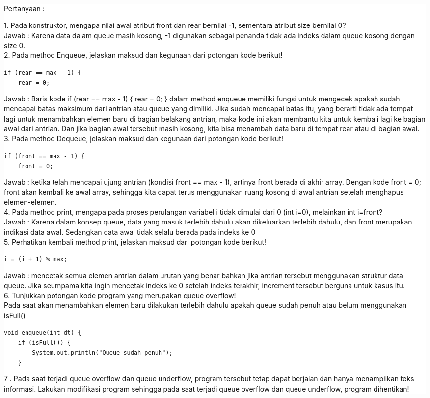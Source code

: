 <p>Pertanyaan : </p>
1. Pada konstruktor, mengapa nilai awal atribut front dan rear bernilai -1, sementara atribut size bernilai 0? <br>
Jawab : Karena data dalam queue masih kosong, -1 digunakan sebagai penanda tidak ada indeks dalam queue kosong dengan size 0. <br>
2. Pada method Enqueue, jelaskan maksud dan kegunaan dari potongan kode berikut!

```
if (rear == max - 1) {
    rear = 0;
```

Jawab :  Baris kode if (rear == max - 1) { rear = 0; } dalam method enqueue memiliki fungsi untuk mengecek apakah sudah mencapai batas maksimum dari antrian atau queue yang dimiliki. Jika sudah mencapai batas itu, yang berarti tidak ada tempat lagi untuk menambahkan elemen baru di bagian belakang antrian, maka kode ini akan membantu kita untuk kembali lagi ke bagian awal dari antrian. Dan jika bagian awal tersebut masih kosong, kita bisa menambah data baru di tempat rear atau di bagian awal. <br>
3. Pada method Dequeue, jelaskan maksud dan kegunaan dari potongan kode berikut!

```
if (front == max - 1) {
    front = 0;
```

Jawab : ketika telah mencapai ujung antrian (kondisi front == max - 1), artinya front berada di akhir array. Dengan kode front = 0; front akan kembali ke awal array, sehingga kita dapat terus menggunakan ruang kosong di awal antrian setelah menghapus elemen-elemen. <br>
4. Pada method print, mengapa pada proses perulangan variabel i tidak dimulai dari 0 (int i=0),
melainkan int i=front? <br>
Jawab : Karena dalam konsep queue, data yang masuk terlebih dahulu akan dikeluarkan terlebih dahulu, dan front merupakan indikasi data awal. Sedangkan data awal tidak selalu berada pada indeks ke 0 <br>
5. Perhatikan kembali method print, jelaskan maksud dari potongan kode berikut!

```
i = (i + 1) % max;
```

Jawab : mencetak semua elemen antrian dalam urutan yang benar bahkan jika antrian tersebut menggunakan struktur data queue. Jika seumpama kita ingin mencetak indeks ke 0 setelah indeks terakhir, increment tersebut berguna untuk kasus itu. <br>
6. Tunjukkan potongan kode program yang merupakan queue overflow! <br>
Pada saat akan menambahkan elemen baru dilakukan terlebih dahulu apakah queue sudah penuh atau belum menggunakan isFull()

```
void enqueue(int dt) {
    if (isFull()) {
        System.out.println("Queue sudah penuh");
    }
```

7 .  Pada saat terjadi queue overflow dan queue underflow, program tersebut tetap dapat berjalan
dan hanya menampilkan teks informasi. Lakukan modifikasi program sehingga pada saat terjadi
queue overflow dan queue underflow, program dihentikan!
